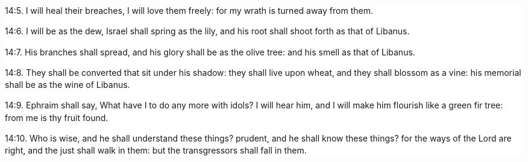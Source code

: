 14:5. I will heal their breaches, I will love them freely: for my wrath
is turned away from them.

14:6. I will be as the dew, Israel shall spring as the lily, and his
root shall shoot forth as that of Libanus.

14:7. His branches shall spread, and his glory shall be as the olive
tree: and his smell as that of Libanus.

14:8. They shall be converted that sit under his shadow: they shall
live upon wheat, and they shall blossom as a vine: his memorial shall
be as the wine of Libanus.

14:9. Ephraim shall say, What have I to do any more with idols? I will
hear him, and I will make him flourish like a green fir tree: from me
is thy fruit found.

14:10. Who is wise, and he shall understand these things? prudent, and
he shall know these things? for the ways of the Lord are right, and the
just shall walk in them: but the transgressors shall fall in them.

